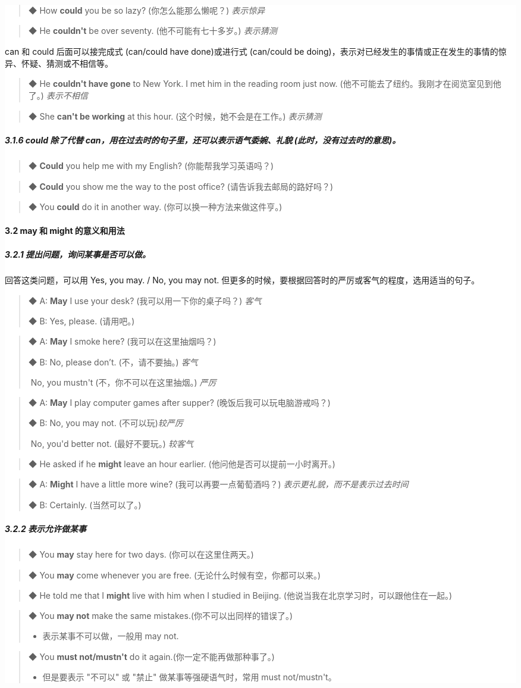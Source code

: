 > ◆ How **could** you be so lazy? (你怎么能那么懒呢？) *表示惊异*

> ◆ He **couldn't** be over seventy. (他不可能有七十多岁。) *表示猜测*

can 和 could 后面可以接完成式 (can/could have done)或进行式 (can/could be doing)，表示对已经发生的事情或正在发生的事情的惊异、怀疑、猜测或不相信等。

> ◆ He **couldn't have gone** to New York. I met him in the reading room just now. (他不可能去了纽约。我刚才在阅览室见到他了。) *表示不相信*

> ◆ She **can't be working** at this hour. (这个时候，她不会是在工作。) *表示猜测* 


##### 3.1.6 could 除了代替 can，用在过去时的句子里，还可以表示语气委婉、礼貌 (此时，没有过去时的意思)。
> ◆ **Could** you help me with my English?  (你能帮我学习英语吗？)

> ◆ **Could** you show me the way to the post office?  (请告诉我去邮局的路好吗？)

> ◆ You **could** do it in another way.  (你可以换一种方法来做这件亨。)


#### 3.2 may 和 might 的意义和用法
##### 3.2.1  提出问题，询问某事是否可以做。
回答这类问题，可以用 Yes, you may. / No, you may not. 但更多的时候，要根据回答时的严厉或客气的程度，选用适当的句子。
> ◆ A: **May**  I use your desk? (我可以用一下你的桌子吗？)  *客气*
> 
> ◆ B: Yes, please. (请用吧。)

> ◆ A: **May** I smoke here? (我可以在这里抽烟吗？)
>
> ◆ B: No, please don’t. (不，请不要抽。)  *客气*
> 
> ​         No, you mustn't  (不，你不可以在这里抽烟。)  *严厉*

> ◆ A: **May** I play computer games after supper? (晚饭后我可以玩电脑游戒吗？)
>
> ◆ B: No, you may not. (不可以玩)*较严厉*
> 
>    ​         No, you'd better not. (最好不要玩。)  *较客气*

> ◆ He asked if he **might** leave an hour earlier. (他问他是否可以提前一小时离开。)

> ◆ A: **Might** I have a little more wine?  (我可以再要一点葡萄酒吗？)  *表示更礼貌，而不是表示过去时间*
>
> ◆ B: Certainly. (当然可以了。)

##### 3.2.2 表示允许做某事
> ◆ You **may** stay here for two days. (你可以在这里住两天。)

> ◆ You **may** come whenever you are free. (无论什么时候有空，你都可以来。)

> ◆ He told me that I **might** live with him when I studied in Beijing. (他说当我在北京学习时，可以跟他住在一起。)

> ◆ You **may not** make the same mistakes.(你不可以出同样的错误了。)
> - 表示某事不可以做，一般用 may not.

> ◆ You **must not/mustn't** do it again.(你一定不能再做那种事了。)
> - 但是要表示 "不可以" 或 "禁止" 做某事等强硬语气时，常用 must not/mustn't。
